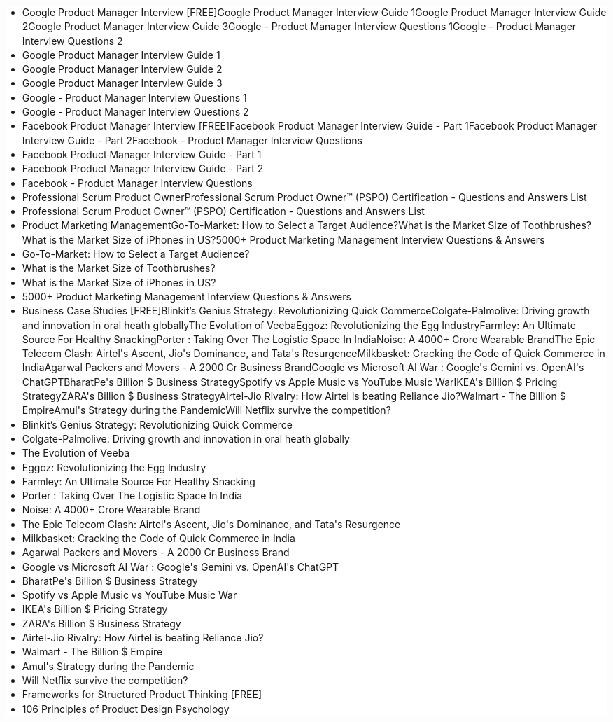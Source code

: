 * Google Product Manager Interview [FREE]Google Product Manager Interview Guide 1Google Product Manager Interview Guide 2Google Product Manager Interview Guide 3Google - Product Manager Interview Questions 1Google - Product Manager Interview Questions 2
* Google Product Manager Interview Guide 1
* Google Product Manager Interview Guide 2
* Google Product Manager Interview Guide 3
* Google - Product Manager Interview Questions 1
* Google - Product Manager Interview Questions 2
* Facebook Product Manager Interview [FREE]Facebook Product Manager Interview Guide - Part 1Facebook Product Manager Interview Guide - Part 2Facebook - Product Manager Interview Questions
* Facebook Product Manager Interview Guide - Part 1
* Facebook Product Manager Interview Guide - Part 2
* Facebook - Product Manager Interview Questions
* Professional Scrum Product OwnerProfessional Scrum Product Owner™ (PSPO) Certification - Questions and Answers List
* Professional Scrum Product Owner™ (PSPO) Certification - Questions and Answers List
* Product Marketing ManagementGo-To-Market: How to Select a Target Audience?What is the Market Size of Toothbrushes?What is the Market Size of iPhones in US?5000+ Product Marketing Management Interview Questions & Answers
* Go-To-Market: How to Select a Target Audience?
* What is the Market Size of Toothbrushes?
* What is the Market Size of iPhones in US?
* 5000+ Product Marketing Management Interview Questions & Answers
* Business Case Studies [FREE]Blinkit’s Genius Strategy: Revolutionizing Quick CommerceColgate-Palmolive: Driving growth and innovation in oral heath globallyThe Evolution of VeebaEggoz: Revolutionizing the Egg IndustryFarmley: An Ultimate Source For Healthy SnackingPorter : Taking Over The Logistic Space In IndiaNoise: A 4000+ Crore Wearable BrandThe Epic Telecom Clash: Airtel's Ascent, Jio's Dominance, and Tata's ResurgenceMilkbasket: Cracking the Code of Quick Commerce in IndiaAgarwal Packers and Movers - A 2000 Cr Business BrandGoogle vs Microsoft AI War : Google's Gemini vs. OpenAI's ChatGPTBharatPe's Billion $ Business StrategySpotify vs Apple Music vs YouTube Music WarIKEA's Billion $ Pricing StrategyZARA's Billion $ Business StrategyAirtel-Jio Rivalry: How Airtel is beating Reliance Jio?Walmart - The Billion $ EmpireAmul's Strategy during the PandemicWill Netflix survive the competition?
* Blinkit’s Genius Strategy: Revolutionizing Quick Commerce
* Colgate-Palmolive: Driving growth and innovation in oral heath globally
* The Evolution of Veeba
* Eggoz: Revolutionizing the Egg Industry
* Farmley: An Ultimate Source For Healthy Snacking
* Porter : Taking Over The Logistic Space In India
* Noise: A 4000+ Crore Wearable Brand
* The Epic Telecom Clash: Airtel's Ascent, Jio's Dominance, and Tata's Resurgence
* Milkbasket: Cracking the Code of Quick Commerce in India
* Agarwal Packers and Movers - A 2000 Cr Business Brand
* Google vs Microsoft AI War : Google's Gemini vs. OpenAI's ChatGPT
* BharatPe's Billion $ Business Strategy
* Spotify vs Apple Music vs YouTube Music War
* IKEA's Billion $ Pricing Strategy
* ZARA's Billion $ Business Strategy
* Airtel-Jio Rivalry: How Airtel is beating Reliance Jio?
* Walmart - The Billion $ Empire
* Amul's Strategy during the Pandemic
* Will Netflix survive the competition?
* Frameworks for Structured Product Thinking [FREE]
* 106 Principles of Product Design Psychology
